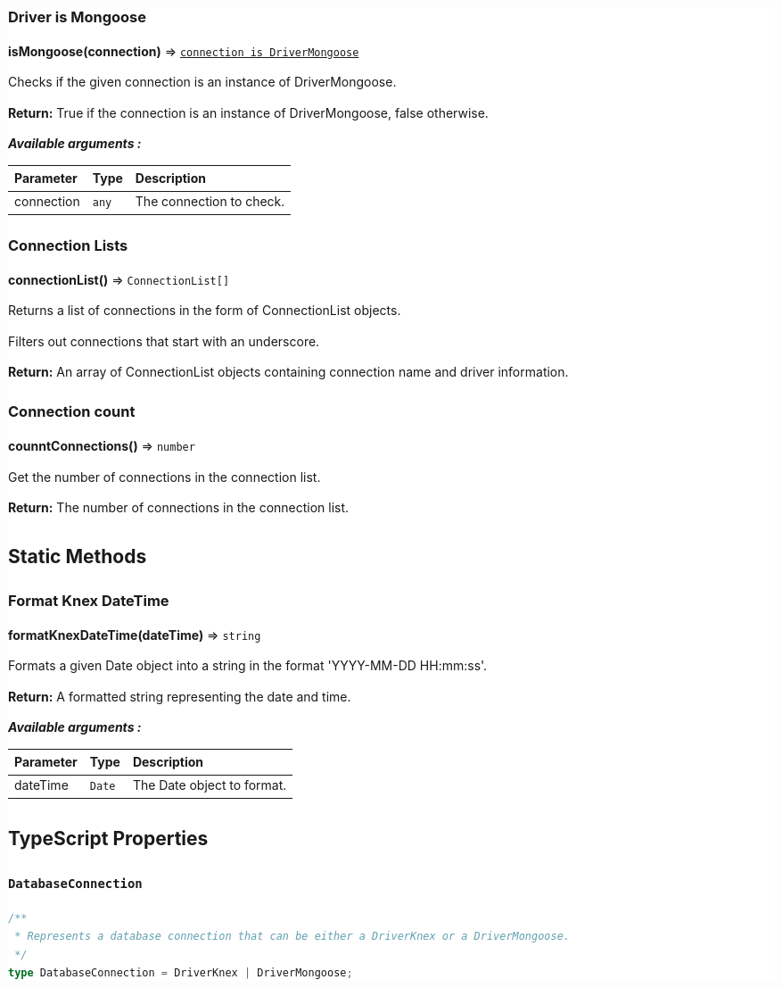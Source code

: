 ### Driver is Mongoose

**isMongoose(connection)** ⇒ [`connection is DriverMongoose`](./database-drivers/MongooseDriver)

Checks if the given connection is an instance of DriverMongoose.

**Return:** True if the connection is an instance of DriverMongoose, false otherwise.

**_Available arguments :_**

| Parameter  | Type  | Description              |
| :--------- | :---- | :----------------------- |
| connection | `any` | The connection to check. |

### Connection Lists

**connectionList()** ⇒ `ConnectionList[]`

Returns a list of connections in the form of ConnectionList objects.

Filters out connections that start with an underscore.

**Return:** An array of ConnectionList objects containing connection name and driver information.

### Connection count

**counntConnections()** ⇒ `number`

Get the number of connections in the connection list.

**Return:** The number of connections in the connection list.

## Static Methods

### Format Knex DateTime

**formatKnexDateTime(dateTime)** ⇒ `string`

Formats a given Date object into a string in the format 'YYYY-MM-DD HH:mm:ss'.

**Return:** A formatted string representing the date and time.

**_Available arguments :_**

| Parameter | Type   | Description                |
| :-------- | :----- | :------------------------- |
| dateTime  | `Date` | The Date object to format. |

## TypeScript Properties

### `DatabaseConnection`

```ts
/**
 * Represents a database connection that can be either a DriverKnex or a DriverMongoose.
 */
type DatabaseConnection = DriverKnex | DriverMongoose;
```
